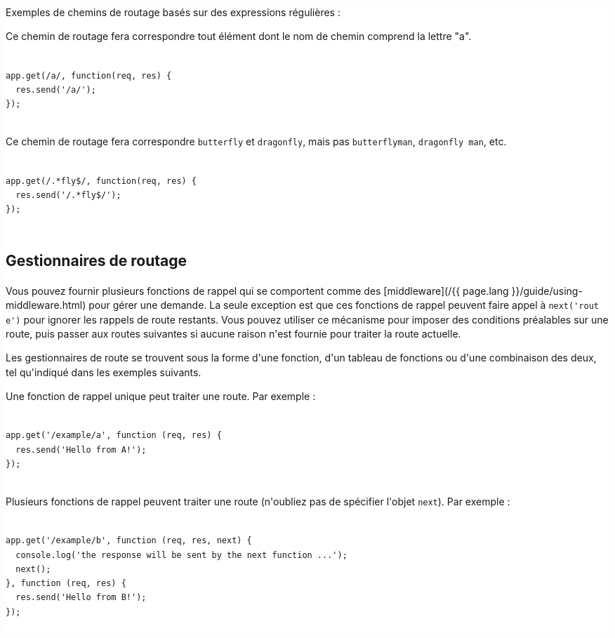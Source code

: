 Exemples de chemins de routage basés sur des expressions régulières :

Ce chemin de routage fera correspondre tout élément dont le nom de chemin comprend la lettre "a".

<pre>
<code class="language-javascript" translate="no">
app.get(/a/, function(req, res) {
  res.send('/a/');
});
</code>
</pre>

Ce chemin de routage fera correspondre `butterfly` et `dragonfly`, mais pas `butterflyman`, `dragonfly man`, etc.

<pre>
<code class="language-javascript" translate="no">
app.get(/.*fly$/, function(req, res) {
  res.send('/.*fly$/');
});
</code>
</pre>

<h2 id="route-handlers">Gestionnaires de routage</h2>

Vous pouvez fournir plusieurs fonctions de rappel qui se comportent comme des [middleware](/{{ page.lang }}/guide/using-middleware.html) pour gérer une demande. La seule exception est que ces fonctions de rappel peuvent faire appel à `next('route')` pour ignorer les rappels de route restants. Vous pouvez utiliser ce mécanisme pour imposer des conditions préalables sur une route, puis passer aux routes suivantes si aucune raison n'est fournie pour traiter la route actuelle.

Les gestionnaires de route se trouvent sous la forme d'une fonction, d'un tableau de fonctions ou d'une combinaison des deux, tel qu'indiqué dans les exemples suivants.

Une fonction de rappel unique peut traiter une route. Par exemple :

<pre>
<code class="language-javascript" translate="no">
app.get('/example/a', function (req, res) {
  res.send('Hello from A!');
});
</code>
</pre>

Plusieurs fonctions de rappel peuvent traiter une route (n'oubliez pas de spécifier l'objet `next`). Par exemple :

<pre>
<code class="language-javascript" translate="no">
app.get('/example/b', function (req, res, next) {
  console.log('the response will be sent by the next function ...');
  next();
}, function (req, res) {
  res.send('Hello from B!');
});
</code>
</pre>
